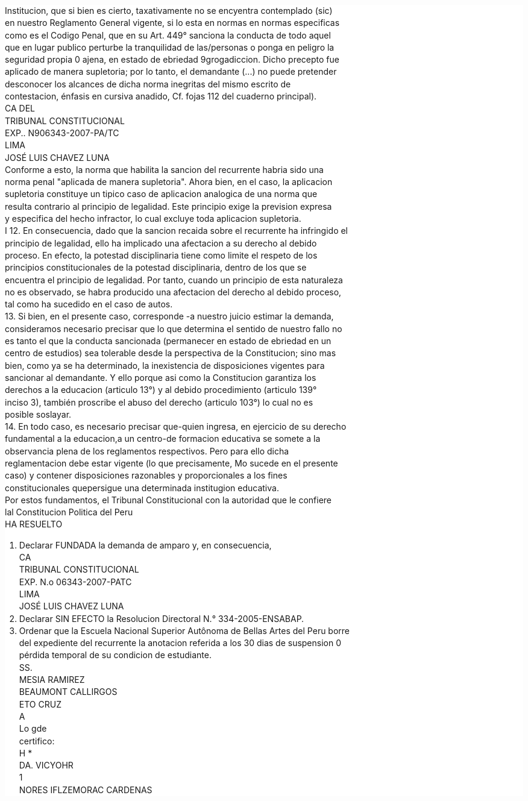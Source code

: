 Institucion, que si bien es cierto, taxativamente no se encyentra contemplado (sic)  
en nuestro Reglamento General vigente, si lo esta en normas en normas especificas  
como es el Codigo Penal, que en su Art. 449° sanciona la conducta de todo aquel  
que en lugar publico perturbe la tranquilidad de las/personas o ponga en peligro la  
seguridad propia 0 ajena, en estado de ebriedad 9grogadiccion. Dicho precepto fue  
aplicado de manera supletoria; por lo tanto, el demandante (...) no puede pretender  
desconocer los alcances de dicha norma inegritas del mismo escrito de  
contestacion, énfasis en cursiva anadido, Cf. fojas 112 del cuaderno principal).  
CA DEL  
TRIBUNAL CONSTITUCIONAL  
EXP.. N906343-2007-PA/TC  
LIMA  
JOSÉ LUIS CHAVEZ LUNA  
Conforme a esto, la norma que habilita la sancion del recurrente habria sido una  
norma penal "aplicada de manera supletoria". Ahora bien, en el caso, la aplicacion  
supletoria constituye un tipico caso de aplicacion analogica de una norma que  
resulta contrario al principio de legalidad. Este principio exige la prevision expresa  
y especifica del hecho infractor, lo cual excluye toda aplicacion supletoria.  
I 12. En consecuencia, dado que la sancion recaida sobre el recurrente ha infringido el  
principio de legalidad, ello ha implicado una afectacion a su derecho al debido  
proceso. En efecto, la potestad disciplinaria tiene como limite el respeto de los  
principios constitucionales de la potestad disciplinaria, dentro de los que se  
encuentra el principio de legalidad. Por tanto, cuando un principio de esta naturaleza  
no es observado, se habra producido una afectacion del derecho al debido proceso,  
tal como ha sucedido en el caso de autos.  
13. Si bien, en el presente caso, corresponde -a nuestro juicio estimar la demanda,  
consideramos necesario precisar que lo que determina el sentido de nuestro fallo no  
es tanto el que la conducta sancionada (permanecer en estado de ebriedad en un  
centro de estudios) sea tolerable desde la perspectiva de la Constitucion; sino mas  
bien, como ya se ha determinado, la inexistencia de disposiciones vigentes para  
sancionar al demandante. Y ello porque asi como la Constitucion garantiza los  
derechos a la educacion (articulo 13°) y al debido procedimiento (articulo 139°  
inciso 3), también proscribe el abuso del derecho (articulo 103°) lo cual no es  
posible soslayar.  
14. En todo caso, es necesario precisar que-quien ingresa, en ejercicio de su derecho  
fundamental a la educacion,a un centro-de formacion educativa se somete a la  
observancia plena de los reglamentos respectivos. Pero para ello dicha  
reglamentacion debe estar vigente (lo que precisamente, Mo sucede en el presente  
caso) y contener disposiciones razonables y proporcionales a los fines  
constitucionales quepersigue una determinada institugion educativa.  
Por estos fundamentos, el Tribunal Constitucional con la autoridad que le confiere  
lal Constitucion Politica del Peru  
HA RESUELTO  
1. Declarar FUNDADA la demanda de amparo y, en consecuencia,  
CA  
TRIBUNAL CONSTITUCIONAL  
EXP. N.o 06343-2007-PATC  
LIMA  
JOSÉ LUIS CHAVEZ LUNA  
2. Declarar SIN EFECTO la Resolucion Directoral N.° 334-2005-ENSABAP.  
3. Ordenar que la Escuela Nacional Superior Autônoma de Bellas Artes del Peru borre  
del expediente del recurrente la anotacion referida a los 30 dias de suspension 0  
pérdida temporal de su condicion de estudiante.  
SS.  
MESIA RAMIREZ  
BEAUMONT CALLIRGOS  
ETO CRUZ  
A  
Lo gde  
certifico:  
H *  
DA. VICYOHR  
1  
NORES IFLZEMORAC CARDENAS  